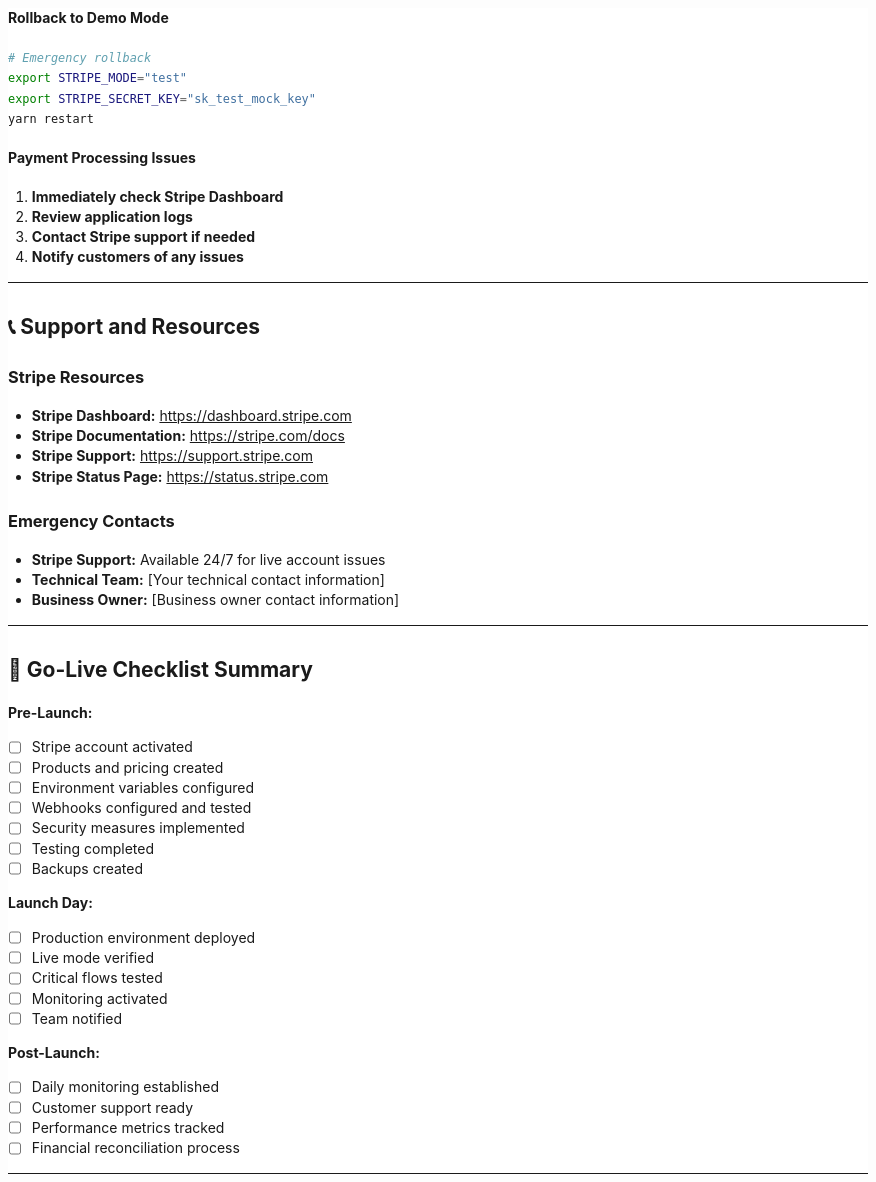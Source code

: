 #### Rollback to Demo Mode
```bash
# Emergency rollback
export STRIPE_MODE="test"
export STRIPE_SECRET_KEY="sk_test_mock_key"
yarn restart
```

#### Payment Processing Issues
1. **Immediately check Stripe Dashboard**
2. **Review application logs**
3. **Contact Stripe support if needed**
4. **Notify customers of any issues**

---

## 📞 Support and Resources

### Stripe Resources
- **Stripe Dashboard:** https://dashboard.stripe.com
- **Stripe Documentation:** https://stripe.com/docs
- **Stripe Support:** https://support.stripe.com
- **Stripe Status Page:** https://status.stripe.com

### Emergency Contacts
- **Stripe Support:** Available 24/7 for live account issues
- **Technical Team:** [Your technical contact information]
- **Business Owner:** [Business owner contact information]

---

## 📝 Go-Live Checklist Summary

**Pre-Launch:**
- [ ] Stripe account activated
- [ ] Products and pricing created
- [ ] Environment variables configured
- [ ] Webhooks configured and tested
- [ ] Security measures implemented
- [ ] Testing completed
- [ ] Backups created

**Launch Day:**
- [ ] Production environment deployed
- [ ] Live mode verified
- [ ] Critical flows tested
- [ ] Monitoring activated
- [ ] Team notified

**Post-Launch:**
- [ ] Daily monitoring established
- [ ] Customer support ready
- [ ] Performance metrics tracked
- [ ] Financial reconciliation process

---